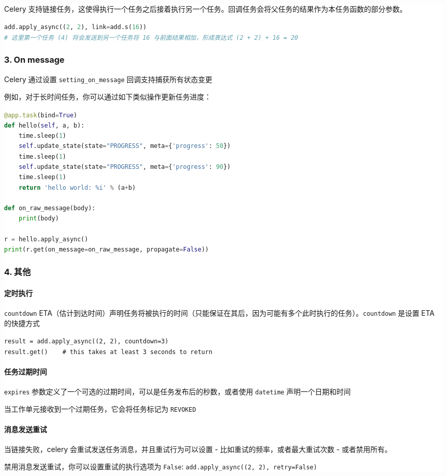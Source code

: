 Celery 支持链接任务，这使得执行一个任务之后接着执行另一个任务。回调任务会将父任务的结果作为本任务函数的部分参数。

```python
add.apply_async((2, 2), link=add.s(16))
# 这里第一个任务 (4) 将会发送到另一个任务将 16 与前面结果相加，形成表达式 (2 + 2) + 16 = 20
```



### 3. On message

Celery 通过设置 `setting_on_message` 回调支持捕获所有状态变更

例如，对于长时间任务，你可以通过如下类似操作更新任务进度：

```python
@app.task(bind=True)
def hello(self, a, b):
    time.sleep(1)
    self.update_state(state="PROGRESS", meta={'progress': 50})
    time.sleep(1)
    self.update_state(state="PROGRESS", meta={'progress': 90})
    time.sleep(1)
    return 'hello world: %i' % (a+b)

def on_raw_message(body):
    print(body)

r = hello.apply_async()
print(r.get(on_message=on_raw_message, propagate=False))
```



### 4. 其他

#### 定时执行

`countdown`  ETA（估计到达时间）声明任务将被执行的时间（只能保证在其后，因为可能有多个此时执行的任务）。`countdown` 是设置 ETA 的快捷方式

```
result = add.apply_async((2, 2), countdown=3)
result.get()    # this takes at least 3 seconds to return
```



#### 任务过期时间

`expires` 参数定义了一个可选的过期时间，可以是任务发布后的秒数，或者使用 `datetime` 声明一个日期和时间

当工作单元接收到一个过期任务，它会将任务标记为 `REVOKED`



#### 消息发送重试

当链接失败，celery 会重试发送任务消息，并且重试行为可以设置 - 比如重试的频率，或者最大重试次数 - 或者禁用所有。

禁用消息发送重试，你可以设置重试的执行选项为 `False`:
`add.apply_async((2, 2), retry=False)`
